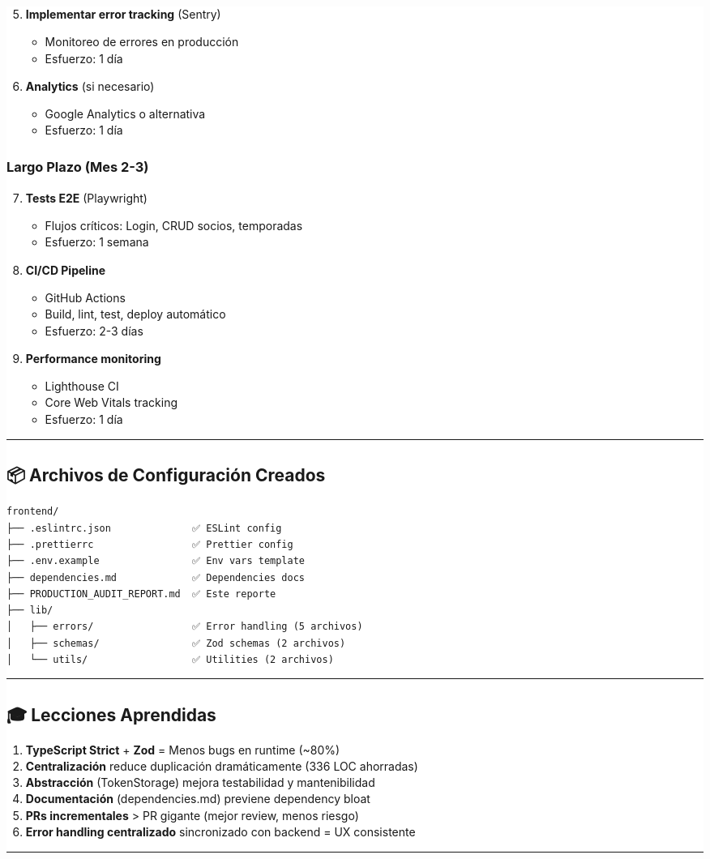 5. **Implementar error tracking** (Sentry)
   - Monitoreo de errores en producción
   - Esfuerzo: 1 día

6. **Analytics** (si necesario)
   - Google Analytics o alternativa
   - Esfuerzo: 1 día

### Largo Plazo (Mes 2-3)
7. **Tests E2E** (Playwright)
   - Flujos críticos: Login, CRUD socios, temporadas
   - Esfuerzo: 1 semana

8. **CI/CD Pipeline**
   - GitHub Actions
   - Build, lint, test, deploy automático
   - Esfuerzo: 2-3 días

9. **Performance monitoring**
   - Lighthouse CI
   - Core Web Vitals tracking
   - Esfuerzo: 1 día

---

## 📦 Archivos de Configuración Creados

```
frontend/
├── .eslintrc.json              ✅ ESLint config
├── .prettierrc                 ✅ Prettier config
├── .env.example                ✅ Env vars template
├── dependencies.md             ✅ Dependencies docs
├── PRODUCTION_AUDIT_REPORT.md  ✅ Este reporte
├── lib/
│   ├── errors/                 ✅ Error handling (5 archivos)
│   ├── schemas/                ✅ Zod schemas (2 archivos)
│   └── utils/                  ✅ Utilities (2 archivos)
```

---

## 🎓 Lecciones Aprendidas

1. **TypeScript Strict** + **Zod** = Menos bugs en runtime (~80%)
2. **Centralización** reduce duplicación dramáticamente (336 LOC ahorradas)
3. **Abstracción** (TokenStorage) mejora testabilidad y mantenibilidad
4. **Documentación** (dependencies.md) previene dependency bloat
5. **PRs incrementales** > PR gigante (mejor review, menos riesgo)
6. **Error handling centralizado** sincronizado con backend = UX consistente

---
